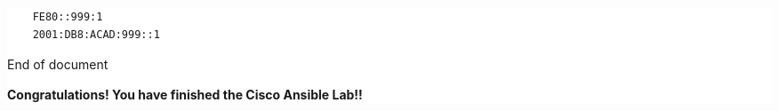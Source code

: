 ```console
    FE80::999:1
    2001:DB8:ACAD:999::1
```

End of document

**Congratulations! You have finished the Cisco Ansible Lab!!**

